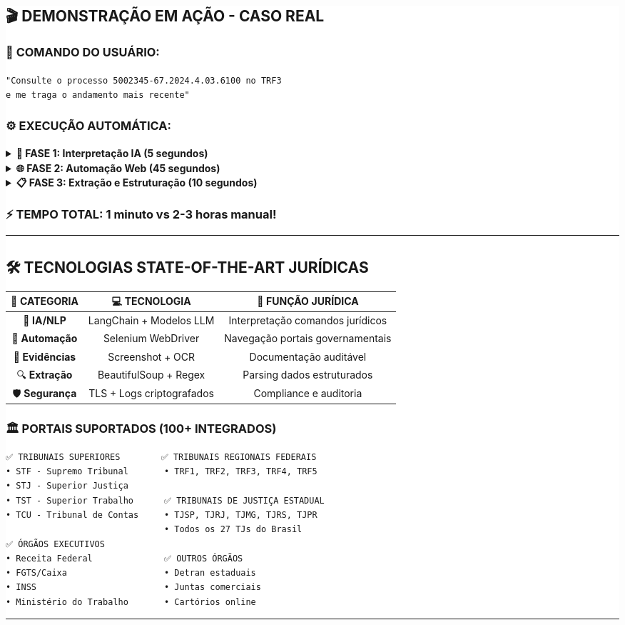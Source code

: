 
## 🎬 **DEMONSTRAÇÃO EM AÇÃO - CASO REAL**

### 📝 **COMANDO DO USUÁRIO:**
```
"Consulte o processo 5002345-67.2024.4.03.6100 no TRF3 
e me traga o andamento mais recente"
```

### ⚙️ **EXECUÇÃO AUTOMÁTICA:**

<details><summary><strong>🤖 FASE 1: Interpretação IA (5 segundos)</strong></summary></details>

<details><summary><strong>🌐 FASE 2: Automação Web (45 segundos)</strong></summary></details>

<details><summary><strong>📋 FASE 3: Extração e Estruturação (10 segundos)</strong></summary></details>

### ⚡ **TEMPO TOTAL:** 1 minuto vs 2-3 horas manual!

---

## 🛠️ **TECNOLOGIAS STATE-OF-THE-ART JURÍDICAS**

<div align="center">

| 🔧 **CATEGORIA** | 💻 **TECNOLOGIA** | 🎯 **FUNÇÃO JURÍDICA** |
|:---:|:---:|:---:|
| 🧠 **IA/NLP** | LangChain + Modelos LLM | Interpretação comandos jurídicos |
| 🤖 **Automação** | Selenium WebDriver | Navegação portais governamentais |
| 📸 **Evidências** | Screenshot + OCR | Documentação auditável |
| 🔍 **Extração** | BeautifulSoup + Regex | Parsing dados estruturados |
| 🛡️ **Segurança** | TLS + Logs criptografados | Compliance e auditoria |

</div>

### 🏛️ **PORTAIS SUPORTADOS (100+ INTEGRADOS)**

```
✅ TRIBUNAIS SUPERIORES        ✅ TRIBUNAIS REGIONAIS FEDERAIS
• STF - Supremo Tribunal       • TRF1, TRF2, TRF3, TRF4, TRF5
• STJ - Superior Justiça       
• TST - Superior Trabalho      ✅ TRIBUNAIS DE JUSTIÇA ESTADUAL
• TCU - Tribunal de Contas     • TJSP, TJRJ, TJMG, TJRS, TJPR
                               • Todos os 27 TJs do Brasil
✅ ÓRGÃOS EXECUTIVOS          
• Receita Federal              ✅ OUTROS ÓRGÃOS
• FGTS/Caixa                   • Detran estaduais  
• INSS                         • Juntas comerciais
• Ministério do Trabalho       • Cartórios online
```

---